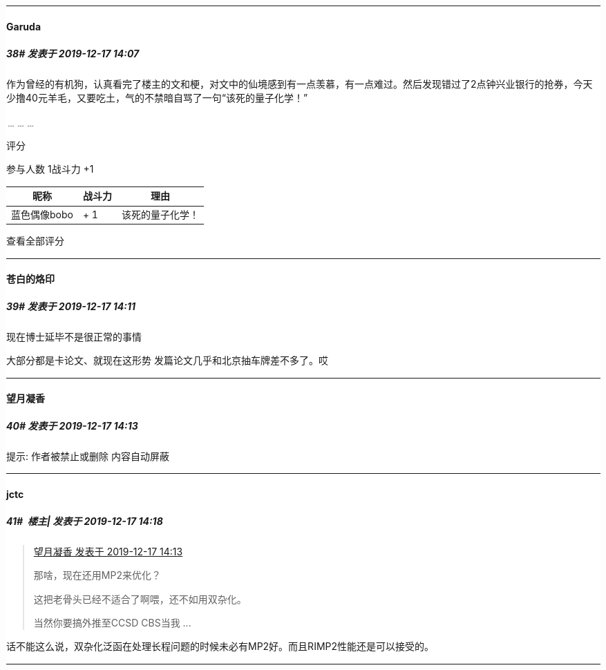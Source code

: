 -----

####  Garuda  
##### 38#       发表于 2019-12-17 14:07


作为曾经的有机狗，认真看完了楼主的文和梗，对文中的仙境感到有一点羡慕，有一点难过。然后发现错过了2点钟兴业银行的抢券，今天少撸40元羊毛，又要吃土，气的不禁暗自骂了一句“该死的量子化学！”


﹍﹍﹍

评分


 参与人数 1战斗力 +1

|昵称|战斗力|理由|
|----|---|---|
| 蓝色偶像bobo| + 1|该死的量子化学！|


查看全部评分


-----

####  苍白的烙印  
##### 39#       发表于 2019-12-17 14:11


现在博士延毕不是很正常的事情

大部分都是卡论文、就现在这形势 发篇论文几乎和北京抽车牌差不多了。哎


-----

####  望月凝香  
##### 40#       发表于 2019-12-17 14:13

提示: 作者被禁止或删除 内容自动屏蔽


-----

####  jctc  
##### 41#         楼主| 发表于 2019-12-17 14:18


<blockquote><a href="httphttps://bbs.saraba1st.com/2b/forum.php?mod=redirect&amp;goto=findpost&amp;pid=45891998&amp;ptid=1903494" target="_blank">望月凝香 发表于 2019-12-17 14:13</a>

那啥，现在还用MP2来优化？

这把老骨头已经不适合了啊喂，还不如用双杂化。

当然你要搞外推至CCSD CBS当我 ...</blockquote>
话不能这么说，双杂化泛函在处理长程问题的时候未必有MP2好。而且RIMP2性能还是可以接受的。


-----
